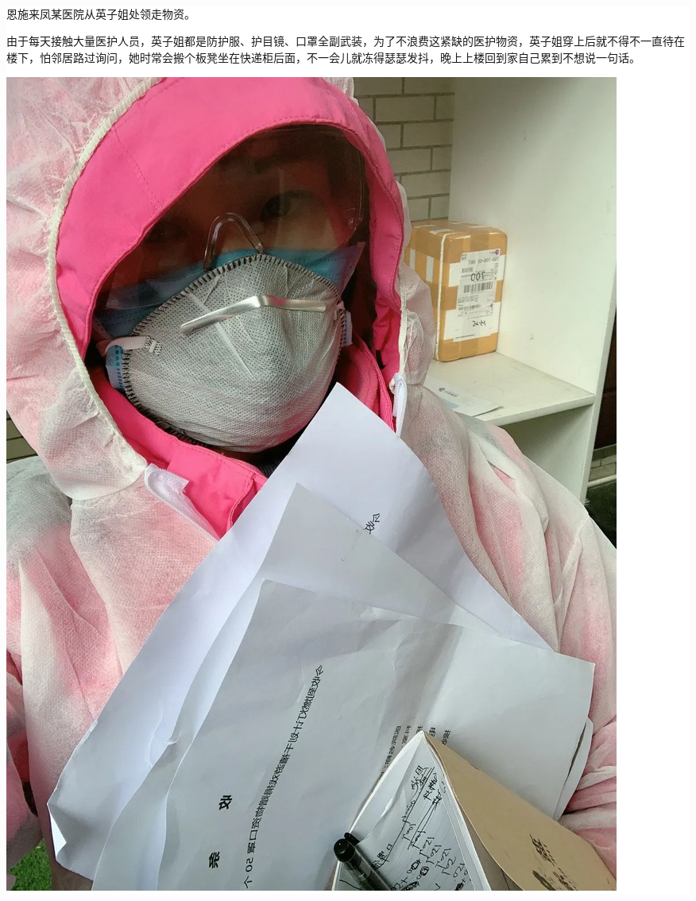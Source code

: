 恩施来凤某医院从英子姐处领走物资。  

由于每天接触大量医护人员，英子姐都是防护服、护目镜、口罩全副武装，为了不浪费这紧缺的医护物资，英子姐穿上后就不得不一直待在楼下，怕邻居路过询问，她时常会搬个板凳坐在快递柜后面，不一会儿就冻得瑟瑟发抖，晚上上楼回到家自己累到不想说一句话。

![](/images/post/bfefe446203027de8e0e16da699e08dd.jpg)
